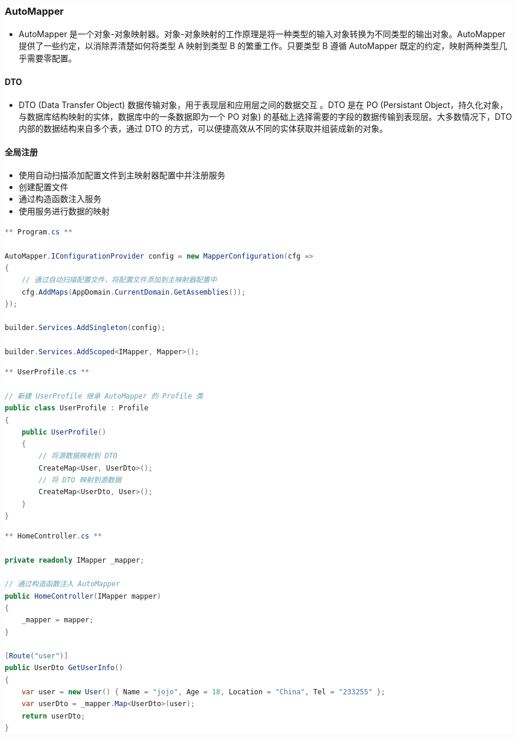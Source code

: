 ### AutoMapper

- AutoMapper 是一个对象-对象映射器。对象-对象映射的工作原理是将一种类型的输入对象转换为不同类型的输出对象。AutoMapper 提供了一些约定，以消除弄清楚如何将类型 A 映射到类型 B 的繁重工作。只要类型 B 遵循 AutoMapper 既定的约定，映射两种类型几乎需要零配置。

#### DTO

- DTO (Data Transfer Object) 数据传输对象，用于表现层和应用层之间的数据交互 。DTO 是在 PO (Persistant Object，持久化对象，与数据库结构映射的实体，数据库中的一条数据即为一个 PO 对象) 的基础上选择需要的字段的数据传输到表现层。大多数情况下，DTO 内部的数据结构来自多个表，通过 DTO 的方式，可以便捷高效从不同的实体获取并组装成新的对象。

#### 全局注册

- 使用自动扫描添加配置文件到主映射器配置中并注册服务
- 创建配置文件
- 通过构造函数注入服务
- 使用服务进行数据的映射

```csharp
** Program.cs **

AutoMapper.IConfigurationProvider config = new MapperConfiguration(cfg =>
{
    // 通过自动扫描配置文件，将配置文件添加到主映射器配置中
    cfg.AddMaps(AppDomain.CurrentDomain.GetAssemblies());
});

builder.Services.AddSingleton(config);

builder.Services.AddScoped<IMapper, Mapper>();

```

```csharp
** UserProfile.cs **

// 新建 UserProfile 继承 AutoMapper 的 Profile 类
public class UserProfile : Profile
{
    public UserProfile()
    {
        // 将源数据映射到 DTO
        CreateMap<User, UserDto>();
        // 将 DTO 映射到源数据
        CreateMap<UserDto, User>();
    }
}
```

```csharp
** HomeController.cs **

private readonly IMapper _mapper;

// 通过构造函数注入 AutoMapper
public HomeController(IMapper mapper)
{
    _mapper = mapper;
}

[Route("user")]
public UserDto GetUserInfo()
{
    var user = new User() { Name = "jojo", Age = 18, Location = "China", Tel = "233255" };
    var userDto = _mapper.Map<UserDto>(user);
    return userDto;
}
```